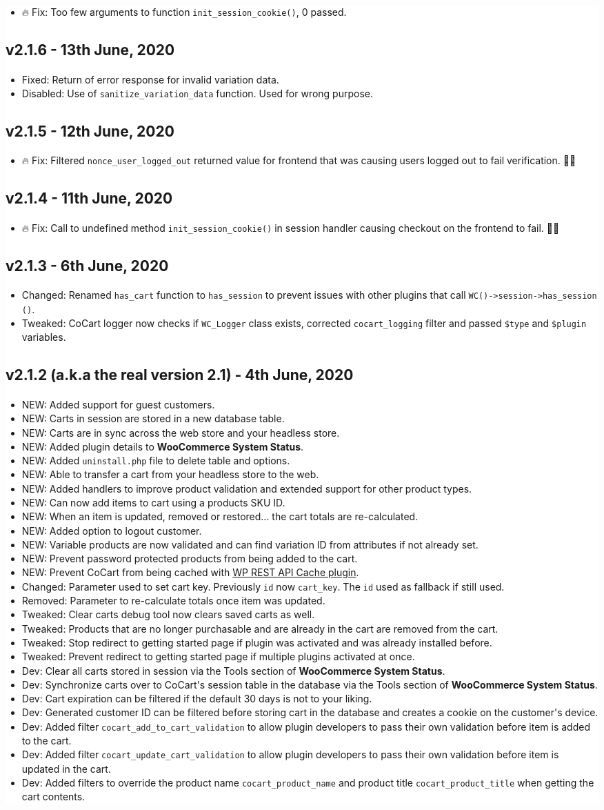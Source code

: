 * 🔥 Fix: Too few arguments to function `init_session_cookie()`, 0 passed.

## v2.1.6 - 13th June, 2020

* Fixed: Return of error response for invalid variation data.
* Disabled: Use of `sanitize_variation_data` function. Used for wrong purpose.

## v2.1.5 - 12th June, 2020

* 🔥 Fix: Filtered `nonce_user_logged_out` returned value for frontend that was causing users logged out to fail verification. 🤦‍♂

## v2.1.4 - 11th June, 2020

* 🔥 Fix: Call to undefined method `init_session_cookie()` in session handler causing checkout on the frontend to fail. 🤦‍♂

## v2.1.3 - 6th June, 2020

* Changed: Renamed `has_cart` function to `has_session` to prevent issues with other plugins that call `WC()->session->has_session()`.
* Tweaked: CoCart logger now checks if `WC_Logger` class exists, corrected `cocart_logging` filter and passed `$type` and `$plugin` variables.

## v2.1.2 (a.k.a the real version 2.1) - 4th June, 2020

* NEW: Added support for guest customers.
* NEW: Carts in session are stored in a new database table.
* NEW: Carts are in sync across the web store and your headless store.
* NEW: Added plugin details to **WooCommerce System Status**.
* NEW: Added `uninstall.php` file to delete table and options.
* NEW: Able to transfer a cart from your headless store to the web.
* NEW: Added handlers to improve product validation and extended support for other product types.
* NEW: Can now add items to cart using a products SKU ID.
* NEW: When an item is updated, removed or restored... the cart totals are re-calculated.
* NEW: Added option to logout customer.
* NEW: Variable products are now validated and can find variation ID from attributes if not already set.
* NEW: Prevent password protected products from being added to the cart.
* NEW: Prevent CoCart from being cached with [WP REST API Cache plugin](https://wordpress.org/plugins/wp-rest-api-cache/).
* Changed: Parameter used to set cart key. Previously `id` now `cart_key`. The `id` used as fallback if still used.
* Removed: Parameter to re-calculate totals once item was updated.
* Tweaked: Clear carts debug tool now clears saved carts as well.
* Tweaked: Products that are no longer purchasable and are already in the cart are removed from the cart.
* Tweaked: Stop redirect to getting started page if plugin was activated and was already installed before.
* Tweaked: Prevent redirect to getting started page if multiple plugins activated at once.
* Dev: Clear all carts stored in session via the Tools section of **WooCommerce System Status**.
* Dev: Synchronize carts over to CoCart's session table in the database via the Tools section of **WooCommerce System Status**.
* Dev: Cart expiration can be filtered if the default 30 days is not to your liking.
* Dev: Generated customer ID can be filtered before storing cart in the database and creates a cookie on the customer's device.
* Dev: Added filter `cocart_add_to_cart_validation` to allow plugin developers to pass their own validation before item is added to the cart.
* Dev: Added filter `cocart_update_cart_validation` to allow plugin developers to pass their own validation before item is updated in the cart.
* Dev: Added filters to override the product name `cocart_product_name` and product title `cocart_product_title` when getting the cart contents.